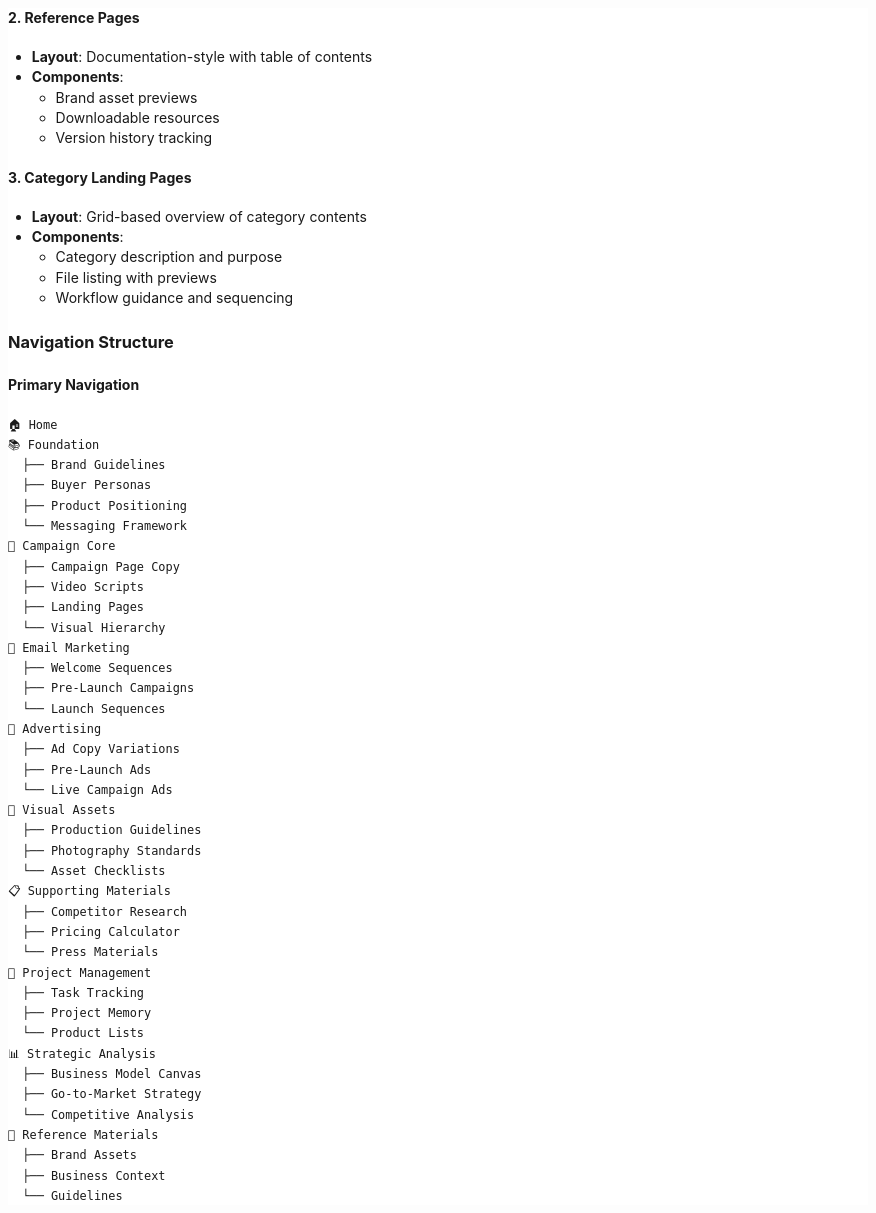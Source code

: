 #### **2. Reference Pages**
- **Layout**: Documentation-style with table of contents
- **Components**:
  - Brand asset previews
  - Downloadable resources
  - Version history tracking

#### **3. Category Landing Pages**
- **Layout**: Grid-based overview of category contents
- **Components**:
  - Category description and purpose
  - File listing with previews
  - Workflow guidance and sequencing

### Navigation Structure

#### **Primary Navigation**
```
🏠 Home
📚 Foundation
  ├── Brand Guidelines
  ├── Buyer Personas  
  ├── Product Positioning
  └── Messaging Framework
🎯 Campaign Core
  ├── Campaign Page Copy
  ├── Video Scripts
  ├── Landing Pages
  └── Visual Hierarchy
📧 Email Marketing
  ├── Welcome Sequences
  ├── Pre-Launch Campaigns
  └── Launch Sequences
📱 Advertising
  ├── Ad Copy Variations
  ├── Pre-Launch Ads
  └── Live Campaign Ads
🎨 Visual Assets
  ├── Production Guidelines
  ├── Photography Standards
  └── Asset Checklists
📋 Supporting Materials
  ├── Competitor Research
  ├── Pricing Calculator
  └── Press Materials
🔧 Project Management
  ├── Task Tracking
  ├── Project Memory
  └── Product Lists
📊 Strategic Analysis
  ├── Business Model Canvas
  ├── Go-to-Market Strategy
  └── Competitive Analysis
📁 Reference Materials
  ├── Brand Assets
  ├── Business Context
  └── Guidelines
```
